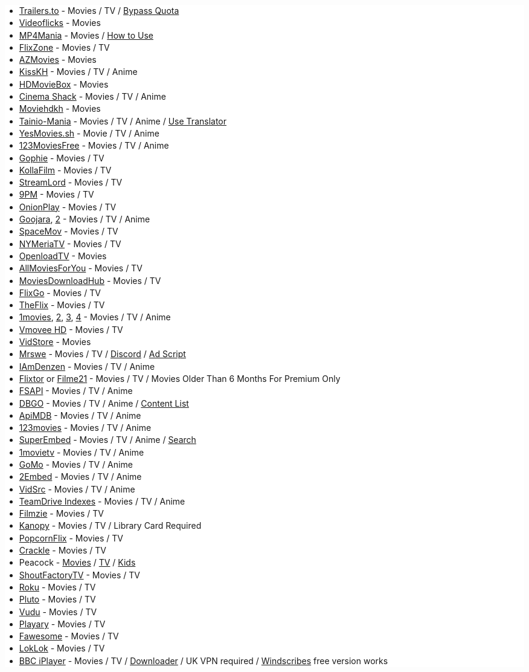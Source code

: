 * [Trailers.to](https://trailers.to/) - Movies / TV / [Bypass Quota](https://openvideofs.github.io/)
* [Videoflicks](https://videoflicks.net/) - Movies
* [MP4Mania](https://mp4mania1.net/) - Movies / [How to Use](https://imgur.com/a/EtLokxO)
* [FlixZone](https://flixzone.ga/) - Movies / TV
* [AZMovies](https://azm.to) - Movies
* [KissKH](https://kisskh.me/Explore?type=4) - Movies / TV / Anime
* [HDMovieBox](https://hdmoviebox.org/) - Movies
* [Cinema Shack](https://cinemashack.co/) - Movies / TV / Anime
* [Moviehdkh](https://www.moviehdkh.com/) - Movies 
* [Tainio-Mania](https://tainio-mania.online/) - Movies / TV / Anime / [Use Translator](https://addons.mozilla.org/en-US/firefox/addon/traduzir-paginas-web/)
* [YesMovies.sh](https://yesmovies.sh/) - Movie / TV / Anime 
* [123MoviesFree](https://123moviesfree.net/) - Movies / TV / Anime 
* [Gophie](https://gophie.cam/) - Movies / TV
* [KollaFilm](https://kollafilm.com/) - Movies / TV
* [StreamLord](http://www.streamlord.com/) - Movies / TV
* [9PM](https://9pm.to/) - Movies / TV
* [OnionPlay](https://onionplay.se/) - Movies / TV
* [Goojara](https://www.goojara.to/), [2](https://goojara.club/) - Movies / TV / Anime
* [SpaceMov](https://spacemov.site/) - Movies / TV
* [NYMeriaTV](https://nymeriatv.com/) - Movies / TV
* [OpenloadTV](https://openloadtv.co/) - Movies
* [AllMoviesForYou](https://allmoviesforyou.net/) - Movies / TV 
* [MoviesDownloadHub](https://moviesdownloadhub.com/category/hollywood/) - Movies / TV
* [FlixGo](https://flixgo.me/) - Movies / TV
* [TheFlix](https://theflix.to/) - Movies / TV
* [1movies](https://1movies.life/), [2](https://real-primewire.club/), [3](https://couchtuner.fashion/), [4](https://ww2.new-primewire.com/) - Movies / TV / Anime
* [Vmovee HD](https://vmoveehd.com/) - Movies / TV
* [VidStore](https://stream.vidzstore.com/) - Movies
* [Mrswe](https://mrswe.com/) - Movies / TV / [Discord](https://discord.com/invite/vH98xpmhxM) / [Ad Script](https://pastebin.com/sUkeh9ZH)
* [IAmDenzen](https://www.iamdenzen.com/) - Movies / TV / Anime
* [Flixtor](https://flixtor.to) or [Filme21](https://filme21.com/) - Movies / TV / Movies Older Than 6 Months For Premium Only
* [FSAPI](https://fsapi.xyz/) - Movies / TV / Anime
* [DBGO](https://dbgo.fun/) - Movies / TV / Anime / [Content List](https://dbgo.fun/list.php)
* [ApiMDB](https://apimdb.net/) - Movies / TV / Anime 
* [123movies](https://api.123movie.cc/) - Movies / TV / Anime 
* [SuperEmbed](https://www.superembed.stream/) - Movies / TV / Anime / [Search](https://pastebin.com/ExB4ksvT)
* [1movietv](https://1movietv.com/) - Movies / TV / Anime 
* [GoMo](https://gomo.to/) - Movies / TV / Anime
* [2Embed](https://www.2embed.ru/) - Movies / TV / Anime 
* [VidSrc](https://vidsrc.me/) - Movies / TV / Anime 
* [TeamDrive Indexes](https://www.reddit.com/r/FREEMEDIAHECKYEAH/wiki/base64#wiki_google_teamdrives) - Movies / TV / Anime 
* [Filmzie](https://filmzie.com/) - Movies / TV
* [Kanopy](https://kanopy.com/) - Movies / TV / Library Card Required 
* [PopcornFlix](https://www.popcornflix.com/) - Movies / TV
* [Crackle](https://www.crackle.com/) - Movies / TV
* Peacock - [Movies](https://www.peacocktv.com/stream/movies) / [TV](https://www.peacocktv.com/stream/tv) / [Kids](https://www.peacocktv.com/stream/kids)
* [ShoutFactoryTV](https://www.shoutfactorytv.com/) - Movies / TV 
* [Roku](https://therokuchannel.roku.com/) - Movies / TV
* [Pluto](http://pluto.tv/on-demand) - Movies / TV
* [Vudu](https://www.vudu.com/) - Movies / TV
* [Playary](https://www.playary.com/) - Movies / TV
* [Fawesome](https://fawesome.tv/) - Movies / TV
* [LokLok](https://loklok.com/) - Movies / TV
* [BBC iPlayer](https://www.bbc.co.uk/iplayer) - Movies / TV / [Downloader](https://github.com/get-iplayer/get_iplayer) / UK VPN required / [Windscribes](https://windscribe.com/) free version works